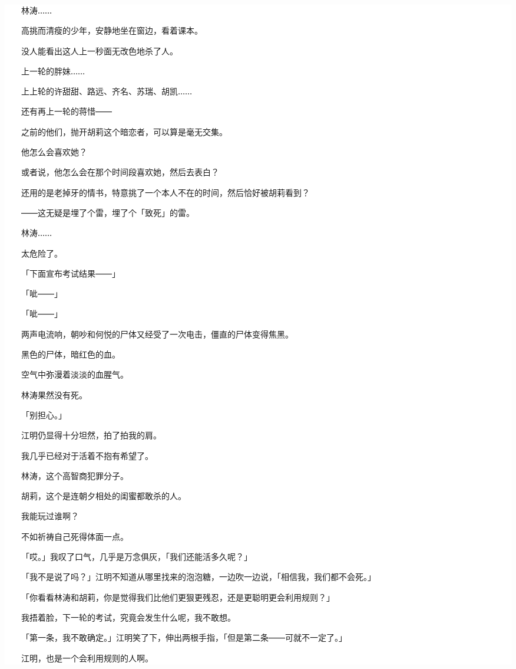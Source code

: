 &emsp;&emsp;林涛……  
  
&emsp;&emsp;高挑而清瘦的少年，安静地坐在窗边，看着课本。  
  
&emsp;&emsp;没人能看出这人上一秒面无改色地杀了人。  
  
&emsp;&emsp;上一轮的胖妹……  
  
&emsp;&emsp;上上轮的许甜甜、路远、齐名、苏瑞、胡凯……  
  
&emsp;&emsp;还有再上一轮的蒋惜——  
  
&emsp;&emsp;之前的他们，抛开胡莉这个暗恋者，可以算是毫无交集。  
  
&emsp;&emsp;他怎么会喜欢她？  
  
&emsp;&emsp;或者说，他怎么会在那个时间段喜欢她，然后去表白？  
  
&emsp;&emsp;还用的是老掉牙的情书，特意挑了一个本人不在的时间，然后恰好被胡莉看到？  
  
&emsp;&emsp;——这无疑是埋了个雷，埋了个「致死」的雷。  
  
&emsp;&emsp;林涛……  
  
&emsp;&emsp;太危险了。  
  
&emsp;&emsp;「下面宣布考试结果——」  
  
&emsp;&emsp;「呲——」  
  
&emsp;&emsp;「呲——」  
  
&emsp;&emsp;两声电流响，朝吵和何悦的尸体又经受了一次电击，僵直的尸体变得焦黑。  
  
&emsp;&emsp;黑色的尸体，暗红色的血。  
  
&emsp;&emsp;空气中弥漫着淡淡的血腥气。  
  
&emsp;&emsp;林涛果然没有死。  
  
&emsp;&emsp;「别担心。」  
  
&emsp;&emsp;江明仍显得十分坦然，拍了拍我的肩。  
  
&emsp;&emsp;我几乎已经对于活着不抱有希望了。  
  
&emsp;&emsp;林涛，这个高智商犯罪分子。  
  
&emsp;&emsp;胡莉，这个是连朝夕相处的闺蜜都敢杀的人。  
  
&emsp;&emsp;我能玩过谁啊？  
  
&emsp;&emsp;不如祈祷自己死得体面一点。  
  
&emsp;&emsp;「哎。」我叹了口气，几乎是万念俱灰，「我们还能活多久呢？」  
  
&emsp;&emsp;「我不是说了吗？」江明不知道从哪里找来的泡泡糖，一边吹一边说，「相信我，我们都不会死。」  
  
&emsp;&emsp;「你看看林涛和胡莉，你是觉得我们比他们更狠更残忍，还是更聪明更会利用规则？」  
  
&emsp;&emsp;我捂着脸，下一轮的考试，究竟会发生什么呢，我不敢想。  
  
&emsp;&emsp;「第一条，我不敢确定。」江明笑了下，伸出两根手指，「但是第二条——可就不一定了。」  
  
&emsp;&emsp;江明，也是一个会利用规则的人啊。  
  